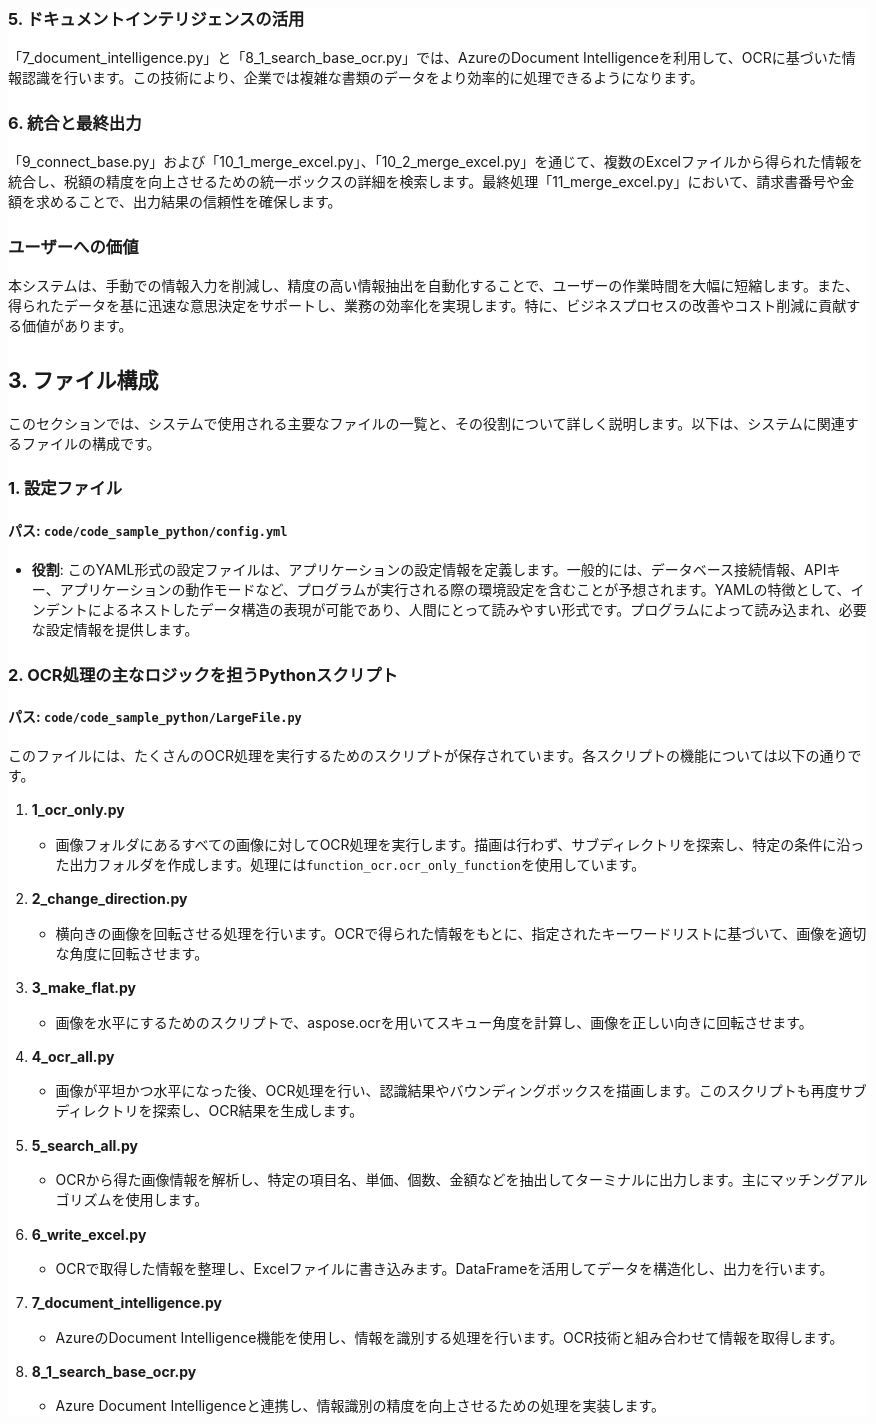 ### 5. ドキュメントインテリジェンスの活用
「7_document_intelligence.py」と「8_1_search_base_ocr.py」では、AzureのDocument Intelligenceを利用して、OCRに基づいた情報認識を行います。この技術により、企業では複雑な書類のデータをより効率的に処理できるようになります。

### 6. 統合と最終出力
「9_connect_base.py」および「10_1_merge_excel.py」、「10_2_merge_excel.py」を通じて、複数のExcelファイルから得られた情報を統合し、税額の精度を向上させるための統一ボックスの詳細を検索します。最終処理「11_merge_excel.py」において、請求書番号や金額を求めることで、出力結果の信頼性を確保します。

### ユーザーへの価値
本システムは、手動での情報入力を削減し、精度の高い情報抽出を自動化することで、ユーザーの作業時間を大幅に短縮します。また、得られたデータを基に迅速な意思決定をサポートし、業務の効率化を実現します。特に、ビジネスプロセスの改善やコスト削減に貢献する価値があります。

## 3. ファイル構成


このセクションでは、システムで使用される主要なファイルの一覧と、その役割について詳しく説明します。以下は、システムに関連するファイルの構成です。

### 1. 設定ファイル

#### パス: `code/code_sample_python/config.yml`
- **役割**: このYAML形式の設定ファイルは、アプリケーションの設定情報を定義します。一般的には、データベース接続情報、APIキー、アプリケーションの動作モードなど、プログラムが実行される際の環境設定を含むことが予想されます。YAMLの特徴として、インデントによるネストしたデータ構造の表現が可能であり、人間にとって読みやすい形式です。プログラムによって読み込まれ、必要な設定情報を提供します。

### 2. OCR処理の主なロジックを担うPythonスクリプト

#### パス: `code/code_sample_python/LargeFile.py`
このファイルには、たくさんのOCR処理を実行するためのスクリプトが保存されています。各スクリプトの機能については以下の通りです。

1. **1_ocr_only.py**
   - 画像フォルダにあるすべての画像に対してOCR処理を実行します。描画は行わず、サブディレクトリを探索し、特定の条件に沿った出力フォルダを作成します。処理には`function_ocr.ocr_only_function`を使用しています。

2. **2_change_direction.py**
   - 横向きの画像を回転させる処理を行います。OCRで得られた情報をもとに、指定されたキーワードリストに基づいて、画像を適切な角度に回転させます。

3. **3_make_flat.py**
   - 画像を水平にするためのスクリプトで、aspose.ocrを用いてスキュー角度を計算し、画像を正しい向きに回転させます。

4. **4_ocr_all.py**
   - 画像が平坦かつ水平になった後、OCR処理を行い、認識結果やバウンディングボックスを描画します。このスクリプトも再度サブディレクトリを探索し、OCR結果を生成します。

5. **5_search_all.py**
   - OCRから得た画像情報を解析し、特定の項目名、単価、個数、金額などを抽出してターミナルに出力します。主にマッチングアルゴリズムを使用します。

6. **6_write_excel.py**
   - OCRで取得した情報を整理し、Excelファイルに書き込みます。DataFrameを活用してデータを構造化し、出力を行います。

7. **7_document_intelligence.py**
   - AzureのDocument Intelligence機能を使用し、情報を識別する処理を行います。OCR技術と組み合わせて情報を取得します。

8. **8_1_search_base_ocr.py**
   - Azure Document Intelligenceと連携し、情報識別の精度を向上させるための処理を実装します。
